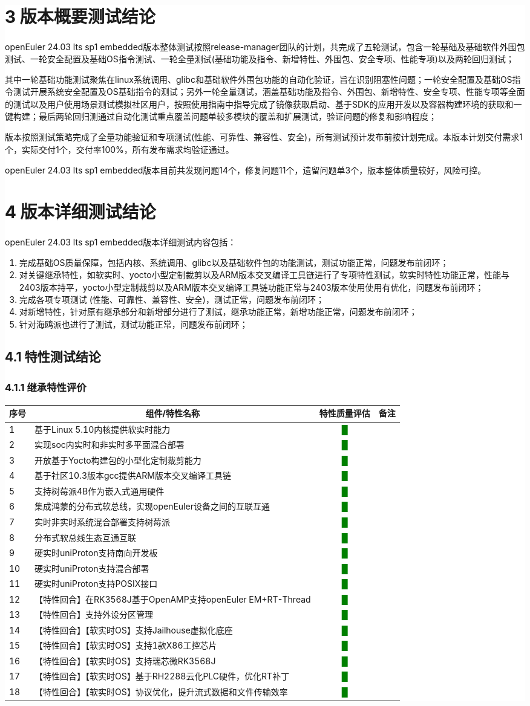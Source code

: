 # 3 版本概要测试结论

openEuler 24.03 lts sp1 embedded版本整体测试按照release-manager团队的计划，共完成了五轮测试，包含一轮基础及基础软件外围包测试、一轮安全配置及基础OS指令测试、一轮全量测试(基础功能及指令、新增特性、外围包、安全专项、性能专项)以及两轮回归测试；

其中一轮基础功能测试聚焦在linux系统调用、glibc和基础软件外围包功能的自动化验证，旨在识别阻塞性问题；一轮安全配置及基础OS指令测试开展系统安全配置及OS基础指令的测试；另外一轮全量测试，涵盖基础功能及指令、外围包、新增特性、安全专项、性能专项等全面的测试以及用户使用场景测试模拟社区用户，按照使用指南中指导完成了镜像获取启动、基于SDK的应用开发以及容器构建环境的获取和一键构建；最后两轮回归测通过自动化测试重点覆盖问题单较多模块的覆盖和扩展测试，验证问题的修复和影响程度；

版本按照测试策略完成了全量功能验证和专项测试(性能、可靠性、兼容性、安全)，所有测试预计发布前按计划完成。本版本计划交付需求1个，实际交付1个，交付率100%，所有发布需求均验证通过。

openEuler 24.03 lts sp1 embedded版本目前共发现问题14个，修复问题11个，遗留问题单3个，版本整体质量较好，风险可控。

# 4 版本详细测试结论

openEuler 24.03 lts sp1 embedded版本详细测试内容包括：

1. 完成基础OS质量保障，包括内核、系统调用、glibc以及基础软件包的功能测试，测试功能正常，问题发布前闭环；
2. 对关键继承特性，如软实时、yocto小型定制裁剪以及ARM版本交叉编译工具链进行了专项特性测试，软实时特性功能正常，性能与2403版本持平，yocto小型定制裁剪以及ARM版本交叉编译工具链功能正常与2403版本使用使用有优化，问题发布前闭环；
3. 完成各项专项测试 (性能、可靠性、兼容性、安全)，测试正常，问题发布前闭环；
4. 对新增特性，针对原有继承部分和新增部分进行了测试，继承功能正常，新增功能正常，问题发布前闭环；
5. 针对海鸥派也进行了测试，测试功能正常，问题发布前闭环；


## 4.1   特性测试结论

### 4.1.1   继承特性评价



| 序号 | 组件/特性名称 | 特性质量评估 | 备注 |
| ---- | ----------------------------------------- | :-------------------------: | ---------------------------------------------------------------------------------------------------------------------- |
| 1 |  基于Linux 5.10内核提供软实时能力 | <font color=green>█</font> | |
| 2 |  实现soc内实时和非实时多平面混合部署 | <font color=green>█</font> | |
| 3 |  开放基于Yocto构建包的小型化定制裁剪能力  | <font color=green>█</font> | |
| 4 |  基于社区10.3版本gcc提供ARM版本交叉编译工具链  | <font color=green>█</font> | |
| 5 |  支持树莓派4B作为嵌入式通用硬件 | <font color=green>█</font> | |
| 6 |  集成鸿蒙的分布式软总线，实现openEuler设备之间的互联互通 | <font color=green>█</font> | |
| 7 |  实时非实时系统混合部署支持树莓派 | <font color=green>█</font> | |
| 8 |  分布式软总线生态互通互联  | <font color=green>█</font> | |
| 9 |  硬实时uniProton支持南向开发板  | <font color=green>█</font> | |
| 10 |  硬实时uniProton支持混合部署  | <font color=green>█</font> | |
| 11 |  硬实时uniProton支持POSIX接口 | <font color=green>█</font> | |
| 12 |  【特性回合】在RK3568J基于OpenAMP支持openEuler EM+RT-Thread| <font color=green>█</font> | |
| 13 |  【特性回合】支持外设分区管理| <font color=green>█</font> | |
| 14 | 【特性回合】【软实时OS】支持Jailhouse虚拟化底座| <font color=green>█</font> | |
| 15 |  【特性回合】【软实时OS】支持1款X86工控芯片| <font color=green>█</font> | |
| 16 |  【特性回合】【软实时OS】支持瑞芯微RK3568J| <font color=green>█</font> | |
| 17 |  【特性回合】【软实时OS】基于RH2288云化PLC硬件，优化RT补丁| <font color=green>█</font> | |
| 18 | 【特性回合】【软实时OS】协议优化，提升流式数据和文件传输效率| <font color=green>█</font> | |